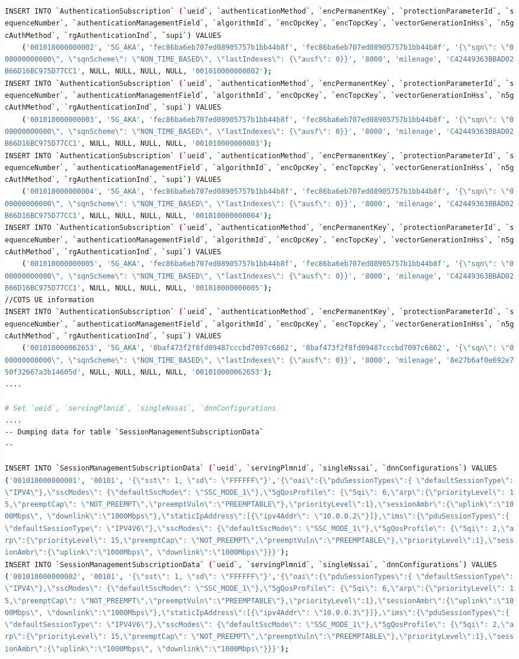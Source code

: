 ```bash
INSERT INTO `AuthenticationSubscription` (`ueid`, `authenticationMethod`, `encPermanentKey`, `protectionParameterId`, `sequenceNumber`, `authenticationManagementField`, `algorithmId`, `encOpcKey`, `encTopcKey`, `vectorGenerationInHss`, `n5gcAuthMethod`, `rgAuthenticationInd`, `supi`) VALUES
    ('001010000000002', '5G_AKA', 'fec86ba6eb707ed08905757b1bb44b8f', 'fec86ba6eb707ed08905757b1bb44b8f', '{\"sqn\": \"000000000000\", \"sqnScheme\": \"NON_TIME_BASED\", \"lastIndexes\": {\"ausf\": 0}}', '8000', 'milenage', 'C42449363BBAD02B66D16BC975D77CC1', NULL, NULL, NULL, NULL, '001010000000002');
INSERT INTO `AuthenticationSubscription` (`ueid`, `authenticationMethod`, `encPermanentKey`, `protectionParameterId`, `sequenceNumber`, `authenticationManagementField`, `algorithmId`, `encOpcKey`, `encTopcKey`, `vectorGenerationInHss`, `n5gcAuthMethod`, `rgAuthenticationInd`, `supi`) VALUES
    ('001010000000003', '5G_AKA', 'fec86ba6eb707ed08905757b1bb44b8f', 'fec86ba6eb707ed08905757b1bb44b8f', '{\"sqn\": \"000000000000\", \"sqnScheme\": \"NON_TIME_BASED\", \"lastIndexes\": {\"ausf\": 0}}', '8000', 'milenage', 'C42449363BBAD02B66D16BC975D77CC1', NULL, NULL, NULL, NULL, '001010000000003');
INSERT INTO `AuthenticationSubscription` (`ueid`, `authenticationMethod`, `encPermanentKey`, `protectionParameterId`, `sequenceNumber`, `authenticationManagementField`, `algorithmId`, `encOpcKey`, `encTopcKey`, `vectorGenerationInHss`, `n5gcAuthMethod`, `rgAuthenticationInd`, `supi`) VALUES
    ('001010000000004', '5G_AKA', 'fec86ba6eb707ed08905757b1bb44b8f', 'fec86ba6eb707ed08905757b1bb44b8f', '{\"sqn\": \"000000000000\", \"sqnScheme\": \"NON_TIME_BASED\", \"lastIndexes\": {\"ausf\": 0}}', '8000', 'milenage', 'C42449363BBAD02B66D16BC975D77CC1', NULL, NULL, NULL, NULL, '001010000000004');
INSERT INTO `AuthenticationSubscription` (`ueid`, `authenticationMethod`, `encPermanentKey`, `protectionParameterId`, `sequenceNumber`, `authenticationManagementField`, `algorithmId`, `encOpcKey`, `encTopcKey`, `vectorGenerationInHss`, `n5gcAuthMethod`, `rgAuthenticationInd`, `supi`) VALUES
    ('001010000000005', '5G_AKA', 'fec86ba6eb707ed08905757b1bb44b8f', 'fec86ba6eb707ed08905757b1bb44b8f', '{\"sqn\": \"000000000000\", \"sqnScheme\": \"NON_TIME_BASED\", \"lastIndexes\": {\"ausf\": 0}}', '8000', 'milenage', 'C42449363BBAD02B66D16BC975D77CC1', NULL, NULL, NULL, NULL, '001010000000005');
//COTS UE information
INSERT INTO `AuthenticationSubscription` (`ueid`, `authenticationMethod`, `encPermanentKey`, `protectionParameterId`, `sequenceNumber`, `authenticationManagementField`, `algorithmId`, `encOpcKey`, `encTopcKey`, `vectorGenerationInHss`, `n5gcAuthMethod`, `rgAuthenticationInd`, `supi`) VALUES
    ('001010000062653', '5G_AKA', '8baf473f2f8fd09487cccbd7097c6862', '8baf473f2f8fd09487cccbd7097c6862', '{\"sqn\": \"000000000000\", \"sqnScheme\": \"NON_TIME_BASED\", \"lastIndexes\": {\"ausf\": 0}}', '8000', 'milenage', '8e27b6af0e692e750f32667a3b14605d', NULL, NULL, NULL, NULL, '001010000062653');
....

# Set `ueid`, `servingPlmnid`, `singleNssai`, `dnnConfigurations
....
-- Dumping data for table `SessionManagementSubscriptionData`
--

INSERT INTO `SessionManagementSubscriptionData` (`ueid`, `servingPlmnid`, `singleNssai`, `dnnConfigurations`) VALUES
('001010000000001', '00101', '{\"sst\": 1, \"sd\": \"FFFFFF\"}','{\"oai\":{\"pduSessionTypes\":{ \"defaultSessionType\": \"IPV4\"},\"sscModes\": {\"defaultSscMode\": \"SSC_MODE_1\"},\"5gQosProfile\": {\"5qi\": 6,\"arp\":{\"priorityLevel\": 15,\"preemptCap\": \"NOT_PREEMPT\",\"preemptVuln\":\"PREEMPTABLE\"},\"priorityLevel\":1},\"sessionAmbr\":{\"uplink\":\"1000Mbps\", \"downlink\":\"1000Mbps\"},\"staticIpAddress\":[{\"ipv4Addr\": \"10.0.0.2\"}]},\"ims\":{\"pduSessionTypes\":{ \"defaultSessionType\": \"IPV4V6\"},\"sscModes\": {\"defaultSscMode\": \"SSC_MODE_1\"},\"5gQosProfile\": {\"5qi\": 2,\"arp\":{\"priorityLevel\": 15,\"preemptCap\": \"NOT_PREEMPT\",\"preemptVuln\":\"PREEMPTABLE\"},\"priorityLevel\":1},\"sessionAmbr\":{\"uplink\":\"1000Mbps\", \"downlink\":\"1000Mbps\"}}}');
INSERT INTO `SessionManagementSubscriptionData` (`ueid`, `servingPlmnid`, `singleNssai`, `dnnConfigurations`) VALUES
('001010000000002', '00101', '{\"sst\": 1, \"sd\": \"FFFFFF\"}','{\"oai\":{\"pduSessionTypes\":{ \"defaultSessionType\": \"IPV4\"},\"sscModes\": {\"defaultSscMode\": \"SSC_MODE_1\"},\"5gQosProfile\": {\"5qi\": 6,\"arp\":{\"priorityLevel\": 15,\"preemptCap\": \"NOT_PREEMPT\",\"preemptVuln\":\"PREEMPTABLE\"},\"priorityLevel\":1},\"sessionAmbr\":{\"uplink\":\"1000Mbps\", \"downlink\":\"1000Mbps\"},\"staticIpAddress\":[{\"ipv4Addr\": \"10.0.0.3\"}]},\"ims\":{\"pduSessionTypes\":{ \"defaultSessionType\": \"IPV4V6\"},\"sscModes\": {\"defaultSscMode\": \"SSC_MODE_1\"},\"5gQosProfile\": {\"5qi\": 2,\"arp\":{\"priorityLevel\": 15,\"preemptCap\": \"NOT_PREEMPT\",\"preemptVuln\":\"PREEMPTABLE\"},\"priorityLevel\":1},\"sessionAmbr\":{\"uplink\":\"1000Mbps\", \"downlink\":\"1000Mbps\"}}}');
```